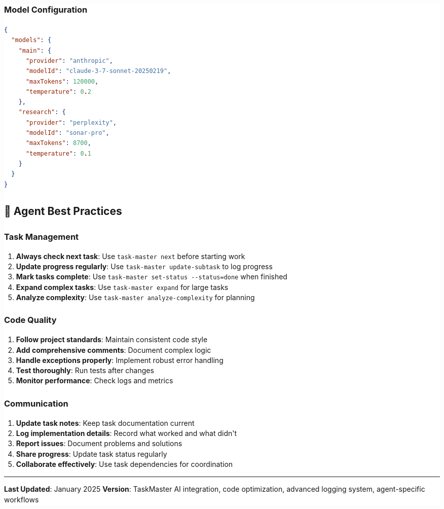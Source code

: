 ### Model Configuration
```json
{
  "models": {
    "main": {
      "provider": "anthropic",
      "modelId": "claude-3-7-sonnet-20250219",
      "maxTokens": 120000,
      "temperature": 0.2
    },
    "research": {
      "provider": "perplexity",
      "modelId": "sonar-pro",
      "maxTokens": 8700,
      "temperature": 0.1
    }
  }
}
```

## 🎯 Agent Best Practices

### Task Management
1. **Always check next task**: Use `task-master next` before starting work
2. **Update progress regularly**: Use `task-master update-subtask` to log progress
3. **Mark tasks complete**: Use `task-master set-status --status=done` when finished
4. **Expand complex tasks**: Use `task-master expand` for large tasks
5. **Analyze complexity**: Use `task-master analyze-complexity` for planning

### Code Quality
1. **Follow project standards**: Maintain consistent code style
2. **Add comprehensive comments**: Document complex logic
3. **Handle exceptions properly**: Implement robust error handling
4. **Test thoroughly**: Run tests after changes
5. **Monitor performance**: Check logs and metrics

### Communication
1. **Update task notes**: Keep task documentation current
2. **Log implementation details**: Record what worked and what didn't
3. **Report issues**: Document problems and solutions
4. **Share progress**: Update task status regularly
5. **Collaborate effectively**: Use task dependencies for coordination

---

**Last Updated**: January 2025
**Version**: TaskMaster AI integration, code optimization, advanced logging system, agent-specific workflows
